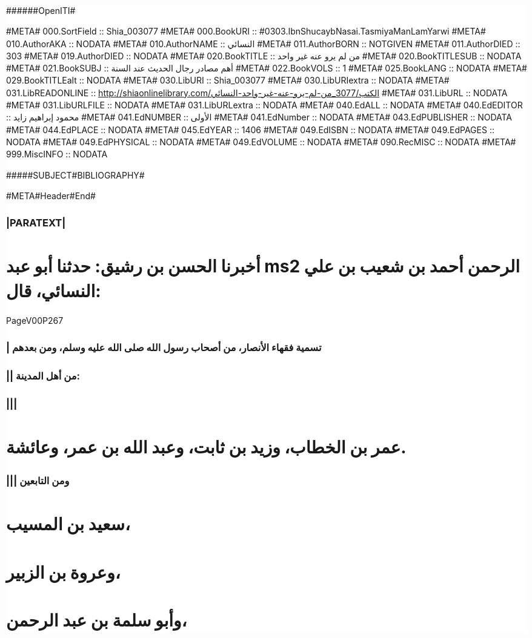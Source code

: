 ﻿######OpenITI#


#META# 000.SortField	:: Shia_003077
#META# 000.BookURI	:: #0303.IbnShucaybNasai.TasmiyaManLamYarwi
#META# 010.AuthorAKA	:: NODATA
#META# 010.AuthorNAME	:: النسائي
#META# 011.AuthorBORN	:: NOTGIVEN
#META# 011.AuthorDIED	:: 303
#META# 019.AuthorDIED	:: NODATA
#META# 020.BookTITLE	:: من لم يرو عنه غير واحد
#META# 020.BookTITLESUB	:: NODATA
#META# 021.BookSUBJ	:: أهم مصادر رجال الحديث عند السنة
#META# 022.BookVOLS	:: 1
#META# 025.BookLANG	:: NODATA
#META# 029.BookTITLEalt	:: NODATA
#META# 030.LibURI	:: Shia_003077
#META# 030.LibURIextra	:: NODATA
#META# 031.LibREADONLINE	:: http://shiaonlinelibrary.com/الكتب/3077_من-لم-يرو-عنه-غير-واحد-النسائي
#META# 031.LibURL	:: NODATA
#META# 031.LibURLFILE	:: NODATA
#META# 031.LibURLextra	:: NODATA
#META# 040.EdALL	:: NODATA
#META# 040.EdEDITOR	:: محمود إبراهيم زايد
#META# 041.EdNUMBER	:: الأولى
#META# 041.EdNumber	:: NODATA
#META# 043.EdPUBLISHER	:: NODATA
#META# 044.EdPLACE	:: NODATA
#META# 045.EdYEAR	:: 1406
#META# 049.EdISBN	:: NODATA
#META# 049.EdPAGES	:: NODATA
#META# 049.EdPHYSICAL	:: NODATA
#META# 049.EdVOLUME	:: NODATA
#META# 090.RecMISC	:: NODATA
#META# 999.MiscINFO	:: NODATA



#####SUBJECT#BIBLIOGRAPHY#

#META#Header#End#

### |PARATEXT|
# أخبرنا الحسن بن رشيق: حدثنا أبو عبد ms2 الرحمن أحمد بن شعيب بن علي النسائي، قال:
PageV00P267
### | تسمية فقهاء الأنصار، من أصحاب رسول الله صلى الله عليه وسلم، ومن بعدهم
### || من أهل المدينة:
### ||| 
# عمر بن الخطاب، وزيد بن ثابت، وعبد الله بن عمر، وعائشة.
### ||| ومن التابعين
# سعيد بن المسيب،
# وعروة بن الزبير،
# وأبو سلمة بن عبد الرحمن،